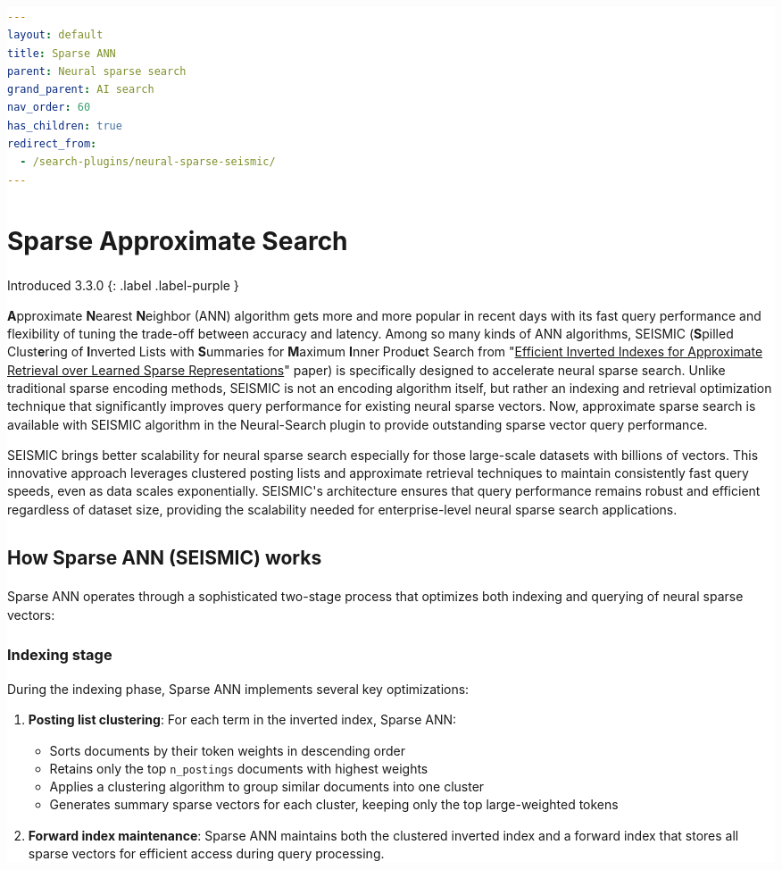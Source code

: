 ```yaml
---
layout: default
title: Sparse ANN
parent: Neural sparse search
grand_parent: AI search
nav_order: 60
has_children: true
redirect_from:
  - /search-plugins/neural-sparse-seismic/
---
```


# Sparse Approximate Search
Introduced 3.3.0
{: .label .label-purple }

**A**pproximate **N**earest **N**eighbor (ANN) algorithm gets more and more popular in recent days with its fast query performance and flexibility of tuning the trade-off between accuracy and latency. Among so many kinds of ANN algorithms, SEISMIC (**S**pilled Clust**e**ring of **I**nverted Lists with **S**ummaries for **M**aximum **I**nner Produ**c**t Search from "[Efficient Inverted Indexes for Approximate Retrieval over Learned Sparse Representations](https://arxiv.org/abs/2404.18812)" paper) is specifically designed to accelerate neural sparse search. Unlike traditional sparse encoding methods, SEISMIC is not an encoding algorithm itself, but rather an indexing and retrieval optimization technique that significantly improves query performance for existing neural sparse vectors. Now, approximate sparse search is available with SEISMIC algorithm in the Neural-Search plugin to provide outstanding sparse vector query performance.

SEISMIC brings better scalability for neural sparse search especially for those large-scale datasets with billions of vectors. This innovative approach leverages clustered posting lists and approximate retrieval techniques to maintain consistently fast query speeds, even as data scales exponentially. SEISMIC's architecture ensures that query performance remains robust and efficient regardless of dataset size, providing the scalability needed for enterprise-level neural sparse search applications.

## How Sparse ANN (SEISMIC) works

Sparse ANN operates through a sophisticated two-stage process that optimizes both indexing and querying of neural sparse vectors:

### Indexing stage

During the indexing phase, Sparse ANN implements several key optimizations:

1. **Posting list clustering**: For each term in the inverted index, Sparse ANN:
   - Sorts documents by their token weights in descending order
   - Retains only the top `n_postings` documents with highest weights
   - Applies a clustering algorithm to group similar documents into one cluster
   - Generates summary sparse vectors for each cluster, keeping only the top large-weighted tokens

2. **Forward index maintenance**: Sparse ANN maintains both the clustered inverted index and a forward index that stores all sparse vectors for efficient access during query processing.
